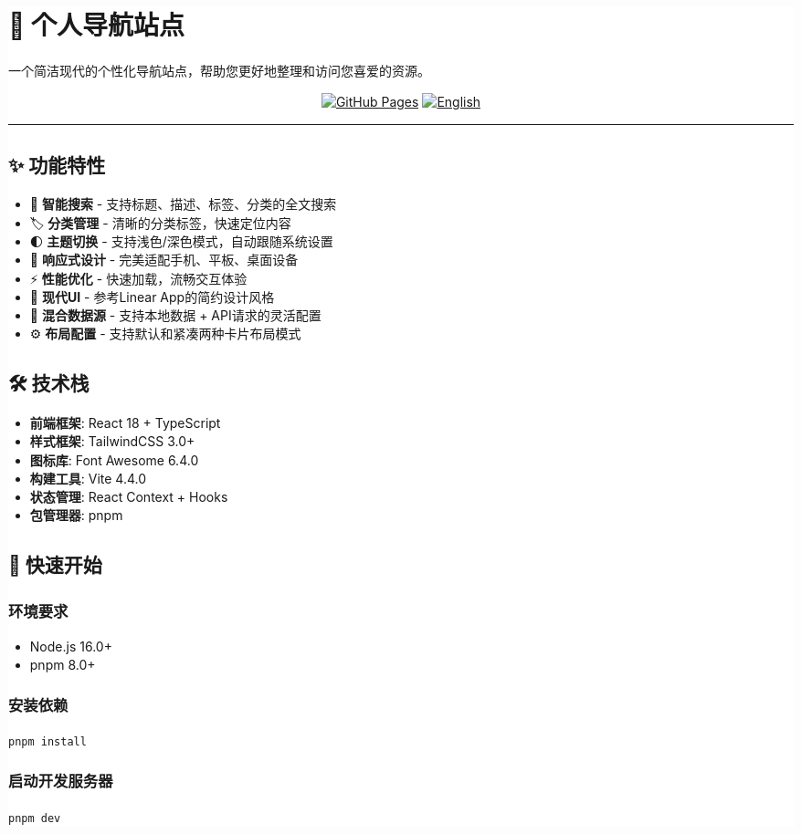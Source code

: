 # 🚀 个人导航站点

一个简洁现代的个性化导航站点，帮助您更好地整理和访问您喜爱的资源。

<div align="center">

[![GitHub Pages](https://img.shields.io/badge/GitHub%20Pages-在线预览-blue?style=for-the-badge&logo=github)](https://flatcc.github.io/mynavi/)
[![English](https://img.shields.io/badge/English-英文文档-green?style=for-the-badge&logo=read-the-docs)](README_EN.md)

</div>

---

## ✨ 功能特性

- 🎯 **智能搜索** - 支持标题、描述、标签、分类的全文搜索
- 🏷️ **分类管理** - 清晰的分类标签，快速定位内容
- 🌓 **主题切换** - 支持浅色/深色模式，自动跟随系统设置
- 📱 **响应式设计** - 完美适配手机、平板、桌面设备
- ⚡ **性能优化** - 快速加载，流畅交互体验
- 🎨 **现代UI** - 参考Linear App的简约设计风格
- 🔄 **混合数据源** - 支持本地数据 + API请求的灵活配置
- ⚙️ **布局配置** - 支持默认和紧凑两种卡片布局模式

## 🛠️ 技术栈

- **前端框架**: React 18 + TypeScript
- **样式框架**: TailwindCSS 3.0+
- **图标库**: Font Awesome 6.4.0
- **构建工具**: Vite 4.4.0
- **状态管理**: React Context + Hooks
- **包管理器**: pnpm

## 🚀 快速开始

### 环境要求

- Node.js 16.0+
- pnpm 8.0+

### 安装依赖

```bash
pnpm install
```

### 启动开发服务器

```bash
pnpm dev
```
